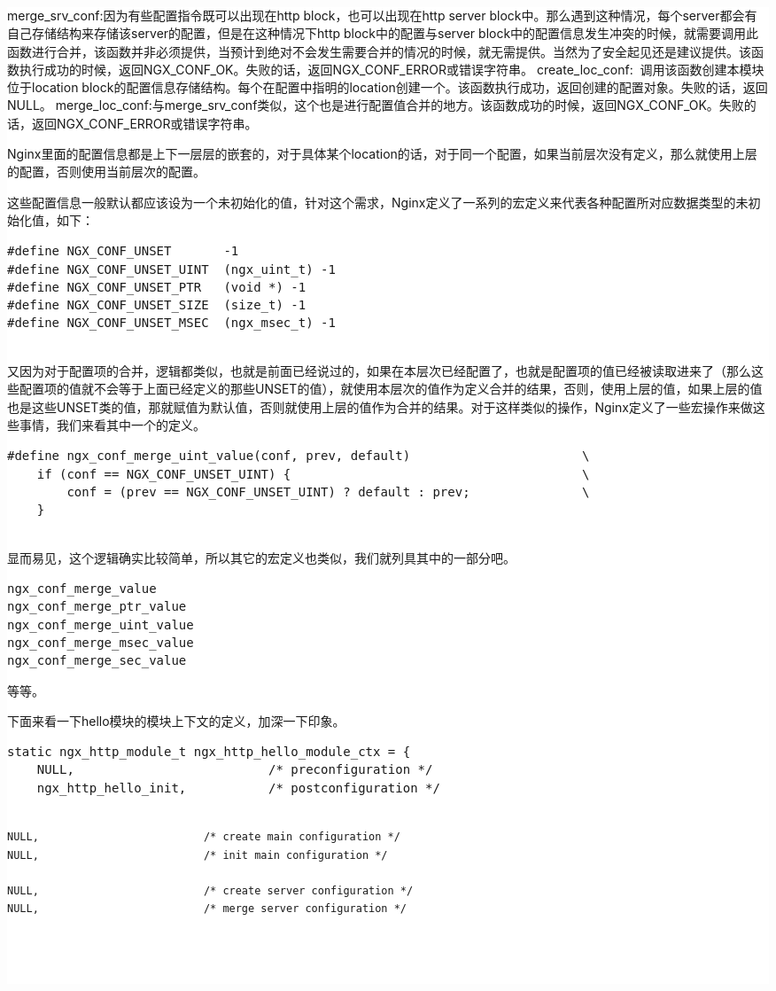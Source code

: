 <tr class="field-even field"><th class="field-name">merge_srv_conf:</th><td class="field-body">因为有些配置指令既可以出现在http block，也可以出现在http server block中。那么遇到这种情况，每个server都会有自己存储结构来存储该server的配置，但是在这种情况下http block中的配置与server block中的配置信息发生冲突的时候，就需要调用此函数进行合并，该函数并非必须提供，当预计到绝对不会发生需要合并的情况的时候，就无需提供。当然为了安全起见还是建议提供。该函数执行成功的时候，返回NGX_CONF_OK。失败的话，返回NGX_CONF_ERROR或错误字符串。</td>
</tr>
<tr class="field-odd field"><th class="field-name" colspan="2">create_loc_conf:</th></tr>
<tr class="field-odd field"><td> </td><td class="field-body">调用该函数创建本模块位于location block的配置信息存储结构。每个在配置中指明的location创建一个。该函数执行成功，返回创建的配置对象。失败的话，返回NULL。</td>
</tr>
<tr class="field-even field"><th class="field-name">merge_loc_conf:</th><td class="field-body">与merge_srv_conf类似，这个也是进行配置值合并的地方。该函数成功的时候，返回NGX_CONF_OK。失败的话，返回NGX_CONF_ERROR或错误字符串。</td>
</tr>
</tbody>
</table>
<p>Nginx里面的配置信息都是上下一层层的嵌套的，对于具体某个location的话，对于同一个配置，如果当前层次没有定义，那么就使用上层的配置，否则使用当前层次的配置。</p>
<p>这些配置信息一般默认都应该设为一个未初始化的值，针对这个需求，Nginx定义了一系列的宏定义来代表各种配置所对应数据类型的未初始化值，如下：</p>
<pre class="code c literal-block"><span class="comment preproc">#define NGX_CONF_UNSET       -1
#define NGX_CONF_UNSET_UINT  (ngx_uint_t) -1
#define NGX_CONF_UNSET_PTR   (void *) -1
#define NGX_CONF_UNSET_SIZE  (size_t) -1
#define NGX_CONF_UNSET_MSEC  (ngx_msec_t) -1
</span>
</pre>
<p>又因为对于配置项的合并，逻辑都类似，也就是前面已经说过的，如果在本层次已经配置了，也就是配置项的值已经被读取进来了（那么这些配置项的值就不会等于上面已经定义的那些UNSET的值），就使用本层次的值作为定义合并的结果，否则，使用上层的值，如果上层的值也是这些UNSET类的值，那就赋值为默认值，否则就使用上层的值作为合并的结果。对于这样类似的操作，Nginx定义了一些宏操作来做这些事情，我们来看其中一个的定义。</p>
<pre class="code c literal-block"><span class="comment preproc">#define ngx_conf_merge_uint_value(conf, prev, default)                       \
    if (conf == NGX_CONF_UNSET_UINT) {                                       \
        conf = (prev == NGX_CONF_UNSET_UINT) ? default : prev;               \
    }
</span>
</pre>
<p>显而易见，这个逻辑确实比较简单，所以其它的宏定义也类似，我们就列具其中的一部分吧。</p>
<div class="code c highlight-python"><div class="highlight"><pre><span class="n">ngx_conf_merge_value</span>
<span class="n">ngx_conf_merge_ptr_value</span>
<span class="n">ngx_conf_merge_uint_value</span>
<span class="n">ngx_conf_merge_msec_value</span>
<span class="n">ngx_conf_merge_sec_value</span>
</pre></div>
</div>
<p>等等。</p>
<p>下面来看一下hello模块的模块上下文的定义，加深一下印象。</p>
<div class="code c highlight-python"><pre>static ngx_http_module_t ngx_http_hello_module_ctx = {
    NULL,                          /* preconfiguration */
    ngx_http_hello_init,           /* postconfiguration */

    NULL,                          /* create main configuration */
    NULL,                          /* init main configuration */

    NULL,                          /* create server configuration */
    NULL,                          /* merge server configuration */
